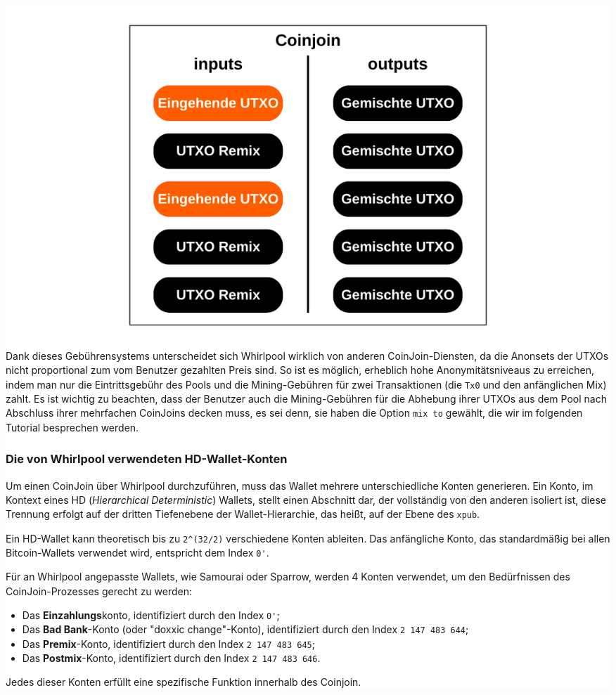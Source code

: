![coinjoin](assets/de/6.webp)
Dank dieses Gebührensystems unterscheidet sich Whirlpool wirklich von anderen CoinJoin-Diensten, da die Anonsets der UTXOs nicht proportional zum vom Benutzer gezahlten Preis sind. So ist es möglich, erheblich hohe Anonymitätsniveaus zu erreichen, indem man nur die Eintrittsgebühr des Pools und die Mining-Gebühren für zwei Transaktionen (die `Tx0` und den anfänglichen Mix) zahlt.
Es ist wichtig zu beachten, dass der Benutzer auch die Mining-Gebühren für die Abhebung ihrer UTXOs aus dem Pool nach Abschluss ihrer mehrfachen CoinJoins decken muss, es sei denn, sie haben die Option `mix to` gewählt, die wir im folgenden Tutorial besprechen werden.

### Die von Whirlpool verwendeten HD-Wallet-Konten
Um einen CoinJoin über Whirlpool durchzuführen, muss das Wallet mehrere unterschiedliche Konten generieren. Ein Konto, im Kontext eines HD (*Hierarchical Deterministic*) Wallets, stellt einen Abschnitt dar, der vollständig von den anderen isoliert ist, diese Trennung erfolgt auf der dritten Tiefenebene der Wallet-Hierarchie, das heißt, auf der Ebene des `xpub`.

Ein HD-Wallet kann theoretisch bis zu `2^(32/2)` verschiedene Konten ableiten. Das anfängliche Konto, das standardmäßig bei allen Bitcoin-Wallets verwendet wird, entspricht dem Index `0'`.

Für an Whirlpool angepasste Wallets, wie Samourai oder Sparrow, werden 4 Konten verwendet, um den Bedürfnissen des CoinJoin-Prozesses gerecht zu werden:
- Das **Einzahlungs**konto, identifiziert durch den Index `0'`;
- Das **Bad Bank**-Konto (oder "doxxic change"-Konto), identifiziert durch den Index `2 147 483 644`;
- Das **Premix**-Konto, identifiziert durch den Index `2 147 483 645`;
- Das **Postmix**-Konto, identifiziert durch den Index `2 147 483 646`.

Jedes dieser Konten erfüllt eine spezifische Funktion innerhalb des Coinjoin.
